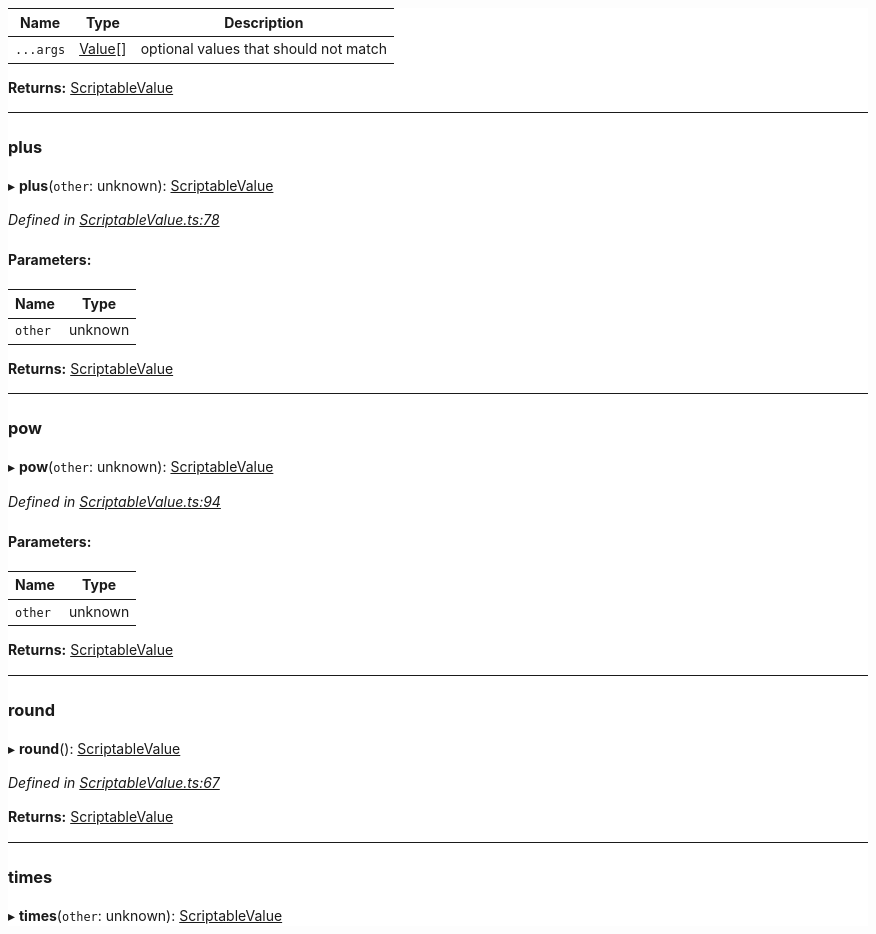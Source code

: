 Name | Type | Description |
------ | ------ | ------ |
`...args` | [Value](../README.md#value)[] | optional values that should not match |

**Returns:** [ScriptableValue](scriptablevalue.md)

___

### plus

▸ **plus**(`other`: unknown): [ScriptableValue](scriptablevalue.md)

*Defined in [ScriptableValue.ts:78](https://github.com/fdlk/molgenis-js-magma/blob/e3e3a86/src/ScriptableValue.ts#L78)*

#### Parameters:

Name | Type |
------ | ------ |
`other` | unknown |

**Returns:** [ScriptableValue](scriptablevalue.md)

___

### pow

▸ **pow**(`other`: unknown): [ScriptableValue](scriptablevalue.md)

*Defined in [ScriptableValue.ts:94](https://github.com/fdlk/molgenis-js-magma/blob/e3e3a86/src/ScriptableValue.ts#L94)*

#### Parameters:

Name | Type |
------ | ------ |
`other` | unknown |

**Returns:** [ScriptableValue](scriptablevalue.md)

___

### round

▸ **round**(): [ScriptableValue](scriptablevalue.md)

*Defined in [ScriptableValue.ts:67](https://github.com/fdlk/molgenis-js-magma/blob/e3e3a86/src/ScriptableValue.ts#L67)*

**Returns:** [ScriptableValue](scriptablevalue.md)

___

### times

▸ **times**(`other`: unknown): [ScriptableValue](scriptablevalue.md)
